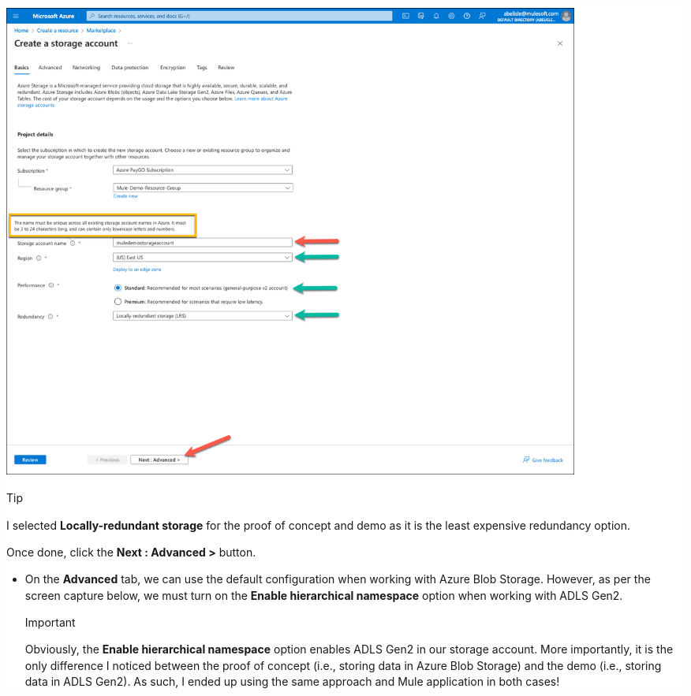   <img src="assets/Azure-Storage-1-2-04-Storage-Account-Basics.png" style="width:7.5in;height:6.2in" />

  > [!TIP]
  >  I selected **Locally-redundant storage** for the proof of concept and demo as it is the least expensive redundancy option.

  Once done, click the **Next : Advanced >** button.

- On the **Advanced** tab, we can use the default configuration when working with Azure Blob Storage. However, as per the screen capture below, we must turn on the **Enable hierarchical namespace** option when working with ADLS Gen2.

  > [!IMPORTANT]
  > Obviously, the **Enable hierarchical namespace** option enables ADLS Gen2 in our storage account. More importantly, it is the only difference I noticed between the proof of concept (i.e., storing data in Azure Blob Storage) and the demo (i.e., storing data in ADLS Gen2). As such, I ended up using the same approach and Mule application in both cases!
